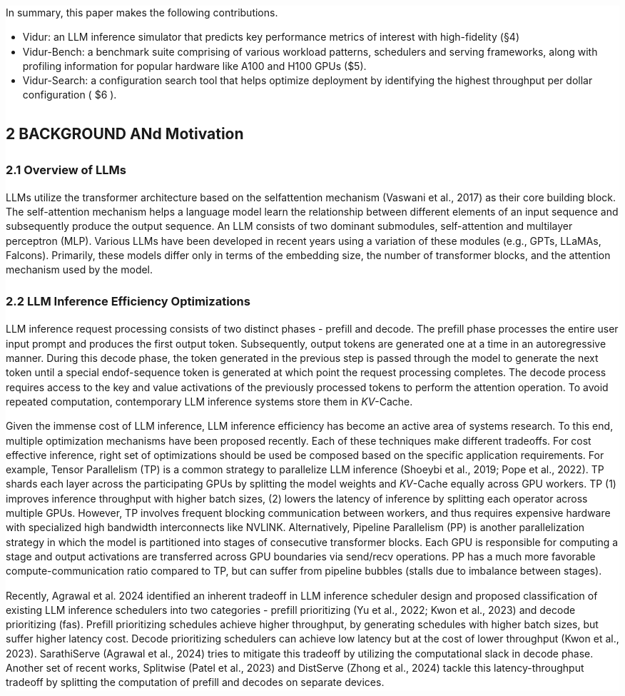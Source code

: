 In summary, this paper makes the following contributions.

- Vidur: an LLM inference simulator that predicts key performance metrics of interest with high-fidelity (§4)
- Vidur-Bench: a benchmark suite comprising of various workload patterns, schedulers and serving frameworks, along with profiling information for popular hardware
like A100 and H100 GPUs (\$5).
- Vidur-Search: a configuration search tool that helps optimize deployment by identifying the highest throughput per dollar configuration ( $\$ 6$ ).


## 2 BACKGROUND ANd Motivation

### 2.1 Overview of LLMs

LLMs utilize the transformer architecture based on the selfattention mechanism (Vaswani et al., 2017) as their core building block. The self-attention mechanism helps a language model learn the relationship between different elements of an input sequence and subsequently produce the output sequence. An LLM consists of two dominant submodules, self-attention and multilayer perceptron (MLP). Various LLMs have been developed in recent years using a variation of these modules (e.g., GPTs, LLaMAs, Falcons). Primarily, these models differ only in terms of the embedding size, the number of transformer blocks, and the attention mechanism used by the model.

### 2.2 LLM Inference Efficiency Optimizations

LLM inference request processing consists of two distinct phases - prefill and decode. The prefill phase processes the entire user input prompt and produces the first output token. Subsequently, output tokens are generated one at a time in an autoregressive manner. During this decode phase, the token generated in the previous step is passed through the model to generate the next token until a special endof-sequence token is generated at which point the request processing completes. The decode process requires access to the key and value activations of the previously processed tokens to perform the attention operation. To avoid repeated computation, contemporary LLM inference systems store them in $K V$-Cache.

Given the immense cost of LLM inference, LLM inference efficiency has become an active area of systems research. To this end, multiple optimization mechanisms have been proposed recently. Each of these techniques make different tradeoffs. For cost effective inference, right set of optimizations should be used be composed based on the specific application requirements. For example, Tensor Parallelism (TP) is a common strategy to parallelize LLM inference (Shoeybi et al., 2019; Pope et al., 2022). TP shards each layer across the participating GPUs by splitting the model weights and $K V$-Cache equally across GPU workers. TP (1) improves inference throughput with higher batch sizes, (2) lowers the latency of inference by splitting each operator across multiple GPUs. However, TP involves frequent blocking communication between workers, and thus requires expensive hardware with specialized high bandwidth interconnects like NVLINK. Alternatively, Pipeline
Parallelism (PP) is another parallelization strategy in which the model is partitioned into stages of consecutive transformer blocks. Each GPU is responsible for computing a stage and output activations are transferred across GPU boundaries via send/recv operations. PP has a much more favorable compute-communication ratio compared to TP, but can suffer from pipeline bubbles (stalls due to imbalance between stages).

Recently, Agrawal et al. 2024 identified an inherent tradeoff in LLM inference scheduler design and proposed classification of existing LLM inference schedulers into two categories - prefill prioritizing (Yu et al., 2022; Kwon et al., 2023) and decode prioritizing (fas). Prefill prioritizing schedules achieve higher throughput, by generating schedules with higher batch sizes, but suffer higher latency cost. Decode prioritizing schedulers can achieve low latency but at the cost of lower throughput (Kwon et al., 2023). SarathiServe (Agrawal et al., 2024) tries to mitigate this tradeoff by utilizing the computational slack in decode phase. Another set of recent works, Splitwise (Patel et al., 2023) and DistServe (Zhong et al., 2024) tackle this latency-throughput tradeoff by splitting the computation of prefill and decodes on separate devices.
